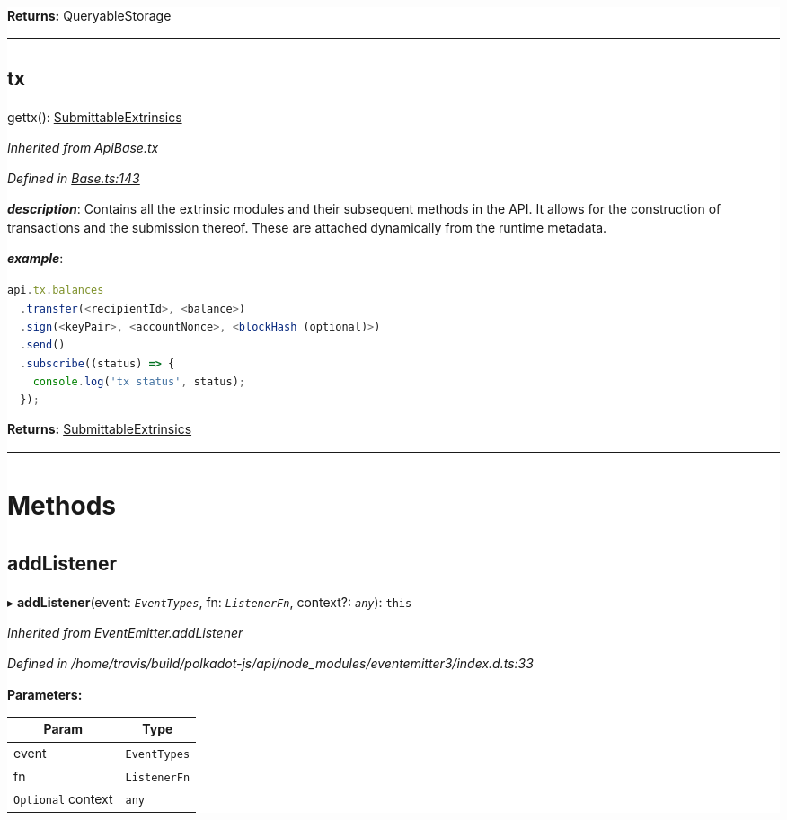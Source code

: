 **Returns:** [QueryableStorage](../interfaces/_rx_types_d_.queryablestorage.md)

___
<a id="tx"></a>

##  tx

gettx(): [SubmittableExtrinsics](../interfaces/_rx_types_d_.submittableextrinsics.md)

*Inherited from [ApiBase](_base_.apibase.md).[tx](_base_.apibase.md#tx)*

*Defined in [Base.ts:143](https://github.com/polkadot-js/api/blob/f5948fe/packages/api/src/Base.ts#L143)*

*__description__*: Contains all the extrinsic modules and their subsequent methods in the API. It allows for the construction of transactions and the submission thereof. These are attached dynamically from the runtime metadata.

*__example__*:   
```javascript
api.tx.balances
  .transfer(<recipientId>, <balance>)
  .sign(<keyPair>, <accountNonce>, <blockHash (optional)>)
  .send()
  .subscribe((status) => {
    console.log('tx status', status);
  });
```

**Returns:** [SubmittableExtrinsics](../interfaces/_rx_types_d_.submittableextrinsics.md)

___

# Methods

<a id="addlistener"></a>

##  addListener

▸ **addListener**(event: *`EventTypes`*, fn: *`ListenerFn`*, context?: *`any`*): `this`

*Inherited from EventEmitter.addListener*

*Defined in /home/travis/build/polkadot-js/api/node_modules/eventemitter3/index.d.ts:33*

**Parameters:**

| Param | Type |
| ------ | ------ |
| event | `EventTypes` |
| fn | `ListenerFn` |
| `Optional` context | `any` |
